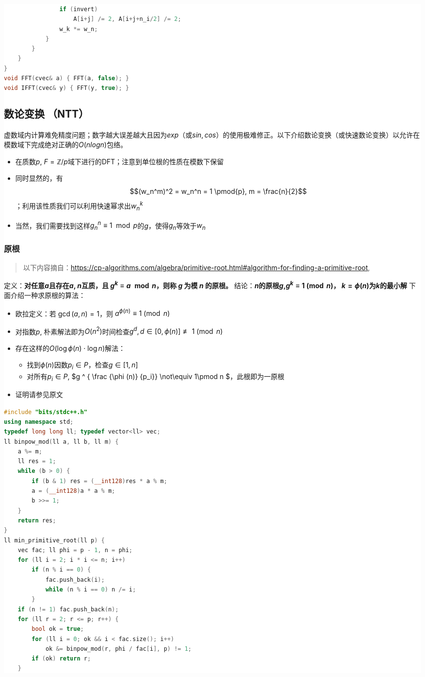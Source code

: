 ```c++
                if (invert)
                    A[i+j] /= 2, A[i+j+n_i/2] /= 2;
                w_k *= w_n;
            }
        }
    }
}
void FFT(cvec& a) { FFT(a, false); }
void IFFT(cvec& y) { FFT(y, true); }
```

## 数论变换 （NTT）

虚数域内计算难免精度问题；数字越大误差越大且因为$exp$（或$sin, cos$）的使用极难修正。以下介绍数论变换（或快速数论变换）以允许在模数域下完成绝对正确的$O(nlogn)$包络。

- 在质数$p$, $F={\mathbb {Z}/p}$域下进行的DFT；注意到单位根的性质在模数下保留

- 同时显然的，有$$(w_n^m)^2 = w_n^n = 1 \pmod{p},  m = \frac{n}{2}$$；利用该性质我们可以利用快速幂求出$w_n^k$

- 当然，我们需要找到这样$g_n^n \equiv 1 \mod p$的$g$，使得$g_n$等效于$w_n$


### 原根

> 以下内容摘自：https://cp-algorithms.com/algebra/primitive-root.html#algorithm-for-finding-a-primitive-root, 

定义：**对任意$a$且存在$a$, $n$互质，且 $g^k \equiv a \mod n$，则称 $g$ 为模 $n$ 的原根。**
结论：**$n$的原根$g$,$g^k \equiv 1 \pmod n$， $k=\phi(n)$为$k$的最小解**
下面介绍一种求原根的算法：

  - 欧拉定义：若 $\gcd(a, n) = 1$，则 $a^{\phi(n)} \equiv 1 \pmod{n}$
  - 对指数$p$, 朴素解法即为$O(n^2)$时间检查$g^d, d \in [0,\phi(n)] \not\equiv 1 \pmod n$

  - 存在这样的$O(\log \phi (n) \cdot \log n)$解法：
    - 找到$\phi(n)$因数$p_i \in P$，检查$g \in [1, n]$
    - 对所有$p_i \in P$, $g ^ { \frac {\phi (n)} {p_i}} \not\equiv 1\pmod n $，此根即为一原根
  - 证明请参见原文

```c++
#include "bits/stdc++.h"
using namespace std;
typedef long long ll; typedef vector<ll> vec; 
ll binpow_mod(ll a, ll b, ll m) {
    a %= m;
    ll res = 1;
    while (b > 0) {
        if (b & 1) res = (__int128)res * a % m;
        a = (__int128)a * a % m;
        b >>= 1;
    }
    return res;
}
ll min_primitive_root(ll p) {
    vec fac; ll phi = p - 1, n = phi;
    for (ll i = 2; i * i <= n; i++)
        if (n % i == 0) {
            fac.push_back(i);
            while (n % i == 0) n /= i;
        }
    if (n != 1) fac.push_back(n);
    for (ll r = 2; r <= p; r++) {
        bool ok = true;
        for (ll i = 0; ok && i < fac.size(); i++)
            ok &= binpow_mod(r, phi / fac[i], p) != 1;
        if (ok) return r;
    }
```